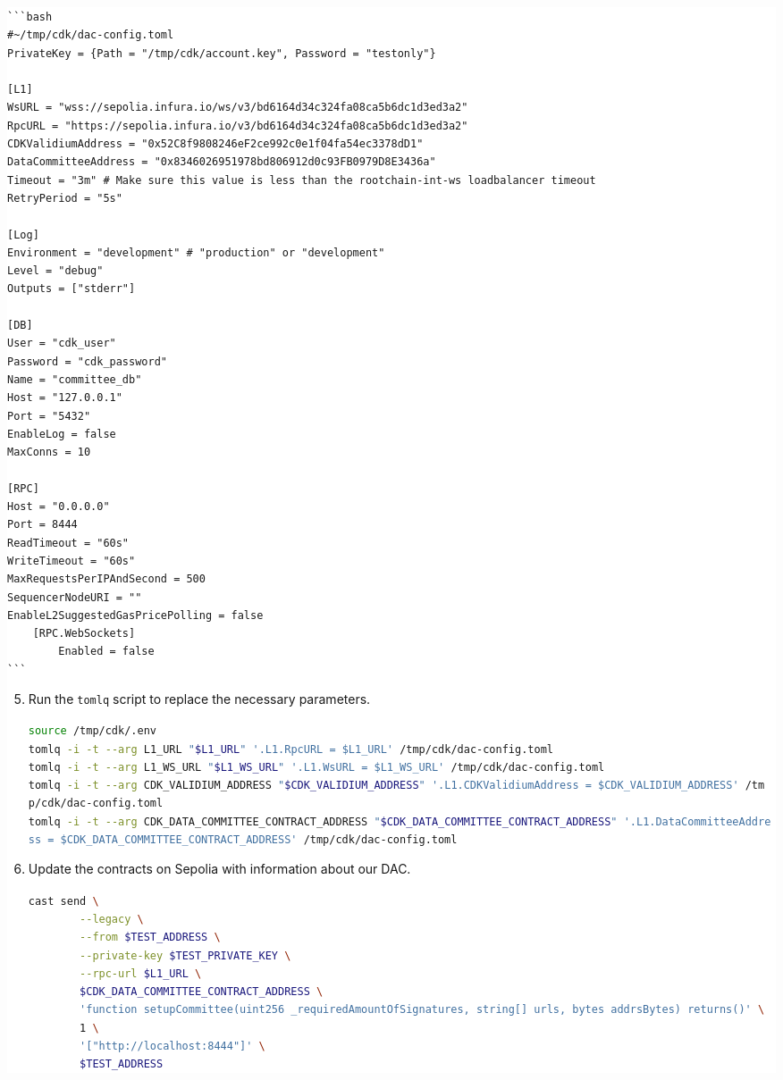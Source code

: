 	```bash
	#~/tmp/cdk/dac-config.toml
	PrivateKey = {Path = "/tmp/cdk/account.key", Password = "testonly"}

	[L1]
	WsURL = "wss://sepolia.infura.io/ws/v3/bd6164d34c324fa08ca5b6dc1d3ed3a2"
	RpcURL = "https://sepolia.infura.io/v3/bd6164d34c324fa08ca5b6dc1d3ed3a2"
	CDKValidiumAddress = "0x52C8f9808246eF2ce992c0e1f04fa54ec3378dD1"
	DataCommitteeAddress = "0x8346026951978bd806912d0c93FB0979D8E3436a"
	Timeout = "3m" # Make sure this value is less than the rootchain-int-ws loadbalancer timeout
	RetryPeriod = "5s"

	[Log]
	Environment = "development" # "production" or "development"
	Level = "debug"
	Outputs = ["stderr"]

	[DB]
	User = "cdk_user"
	Password = "cdk_password"
	Name = "committee_db"
	Host = "127.0.0.1"
	Port = "5432"
	EnableLog = false
	MaxConns = 10

	[RPC]
	Host = "0.0.0.0"
	Port = 8444
	ReadTimeout = "60s"
	WriteTimeout = "60s"
	MaxRequestsPerIPAndSecond = 500
	SequencerNodeURI = ""
	EnableL2SuggestedGasPricePolling = false
		[RPC.WebSockets]
			Enabled = false
	```

5. Run the `tomlq` script to replace the necessary parameters.

	```bash
	source /tmp/cdk/.env
	tomlq -i -t --arg L1_URL "$L1_URL" '.L1.RpcURL = $L1_URL' /tmp/cdk/dac-config.toml
	tomlq -i -t --arg L1_WS_URL "$L1_WS_URL" '.L1.WsURL = $L1_WS_URL' /tmp/cdk/dac-config.toml
	tomlq -i -t --arg CDK_VALIDIUM_ADDRESS "$CDK_VALIDIUM_ADDRESS" '.L1.CDKValidiumAddress = $CDK_VALIDIUM_ADDRESS' /tmp/cdk/dac-config.toml
	tomlq -i -t --arg CDK_DATA_COMMITTEE_CONTRACT_ADDRESS "$CDK_DATA_COMMITTEE_CONTRACT_ADDRESS" '.L1.DataCommitteeAddress = $CDK_DATA_COMMITTEE_CONTRACT_ADDRESS' /tmp/cdk/dac-config.toml
	```

6. Update the contracts on Sepolia with information about our DAC.

	```bash
	cast send \
			--legacy \
			--from $TEST_ADDRESS \
			--private-key $TEST_PRIVATE_KEY \
			--rpc-url $L1_URL \
			$CDK_DATA_COMMITTEE_CONTRACT_ADDRESS \
			'function setupCommittee(uint256 _requiredAmountOfSignatures, string[] urls, bytes addrsBytes) returns()' \
			1 \
			'["http://localhost:8444"]' \
			$TEST_ADDRESS
	```
